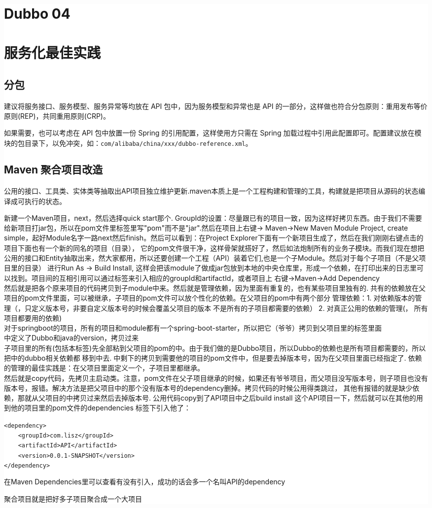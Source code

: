# Dubbo 04

# 服务化最佳实践

## 分包

建议将服务接口、服务模型、服务异常等均放在 API 包中，因为服务模型和异常也是 API 的一部分，这样做也符合分包原则：重用发布等价原则(REP)，共同重用原则(CRP)。

如果需要，也可以考虑在 API 包中放置一份 Spring 的引用配置，这样使用方只需在 Spring 加载过程中引用此配置即可。配置建议放在模块的包目录下，以免冲突，如：`com/alibaba/china/xxx/dubbo-reference.xml`。

## Maven 聚合项目改造

公用的接口、工具类、实体类等抽取出API项目独立维护更新.maven本质上是一个工程构建和管理的工具，构建就是把项目从源码的状态编译成可执行的状态。

新建一个Maven项目，next，然后选择quick start那个. GroupId的设置：尽量跟已有的项目一致，因为这样好拷贝东西。由于我们不需要给新项目打jar包，所以在pom文件里<package>标签里写"pom"而不是"jar".然后在项目上右键->
Maven->New Maven Module Project, create simple，起好Module名字一路next然后finish。然后可以看到：在Project Explorer下面有一个新项目生成了，然后在我们刚刚右键点击的项目下面也有一个新的同名的项目（目录），
它的pom文件很干净，这样骨架就搭好了，然后如法炮制所有的业务子模块。而我们现在想把公用的接口和Entity抽取出来，然大家都用，所以还要创建一个工程（API）装着它们,也是一个子Module。然后对于每个子项目（不是父项目里的目录）
进行Run As -> Build Install, 这样会把该module了做成jar包放到本地的中央仓库里，形成一个依赖，在打印出来的日志里可以找到。项目间的互相引用可以通过<dependencies>标签来引入相应的groupId和artifactId，或者项目上
右键->Maven->Add Dependency  
然后就是把各个原来项目的代码拷贝到子module中来。然后就是管理依赖，因为里面有重复的，也有某些项目里独有的. 共有的依赖放在父项目的pom文件里面，可以被继承，子项目的pom文件可以放个性化的依赖。在父项目的pom中有两个部分
管理依赖：1. 对依赖版本的管理（<dependencyManagement>，只定义版本号，非要自定义版本号的时候会覆盖父项目的版本 不是所有的子项目都需要的依赖） 2. 对真正公用的依赖的管理(<dependencies>， 所有项目都要用的依赖)  
对于springboot的项目，所有的项目和module都有一个spring-boot-starter，所以把它（爷爷）拷贝到父项目里的<project>标签里面  
<properties>中定义了Dubbo和java的version，拷贝过来  
子项目里的所有<dependencies>(包括本标签)先全部粘到父项目的pom的<denpendencyManagement>中。由于我们做的是Dubbo项目，所以Dubbo的依赖也是所有项目都需要的，所以把<dependencyManagement>中的dubbo相关依赖都
移到<dependencies>中去. <denpendencyManagement>中剩下的<dependency>拷贝到需要他的项目的pom文件中，但是要去掉版本号，因为在父项目里面已经指定了. 依赖的管理的最佳实践是：在父项目里面定义一个，子项目里都继承。  
然后就是copy代码，先拷贝主启动类。注意，pom文件在父子项目继承的时候，如果还有爷爷项目，而父项目没写版本号，则子项目也没有版本号，报错。解决方法是把父项目中的那个没有版本号的dependency删掉。拷贝代码的时候公用得类跳过，
其他有报错的就是缺少依赖，那就从父项目的<denpendencyManagement>中拷贝过来然后去掉版本号. 公用代码copy到了API项目中之后build install 这个API项目一下，然后就可以在其他的用到他的项目里的pom文件的dependencies
标签下引入他了：
```
<dependency>
	<groupId>com.lisz</groupId>
	<artifactId>API</artifactId>
	<version>0.0.1-SNAPSHOT</version>
</dependency>
```  
在Maven Dependencies里可以查看有没有引入，成功的话会多一个名叫API的dependency


聚合项目就是把好多子项目聚合成一个大项目
